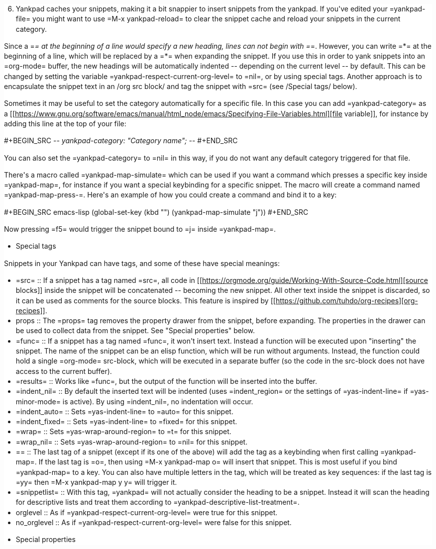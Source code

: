 6. Yankpad caches your snippets, making it a bit snappier to insert snippets from the yankpad. If you've edited your =yankpad-file= you might want to use =M-x yankpad-reload= to clear the snippet cache and reload your snippets in the current category.

Since a =*= at the beginning of a line would specify a new heading, lines can not begin with =*=. However, you can write =\*= at the beginning of a line, which will be replaced by a =*= when expanding the snippet. If you use this in order to yank snippets into an =org-mode= buffer, the new headings will be automatically indented -- depending on the current level -- by default. This can be changed by setting the variable =yankpad-respect-current-org-level= to =nil=, or by using special tags. Another approach is to encapsulate the snippet text in an /org src block/ and tag the snippet with =src= (see /Special tags/ below).

Sometimes it may be useful to set the category automatically for a specific file. In this case you can add =yankpad-category= as a [[https://www.gnu.org/software/emacs/manual/html_node/emacs/Specifying-File-Variables.html][file variable]], for instance by adding this line at the top of your file:

#+BEGIN_SRC
-*- yankpad-category: "Category name"; -*-
#+END_SRC

You can also set the =yankpad-category= to =nil= in this way, if you do not want any default category triggered for that file.

There's a macro called =yankpad-map-simulate= which can be used if you want a command which presses a specific key inside =yankpad-map=, for instance if you want a special keybinding for a specific snippet. The macro will create a command named =yankpad-map-press-<key>=. Here's an example of how you could create a command and bind it to a key:

#+BEGIN_SRC emacs-lisp
  (global-set-key (kbd "<f5>") (yankpad-map-simulate "j"))
#+END_SRC

Now pressing =f5= would trigger the snippet bound to =j= inside =yankpad-map=.

* Special tags

Snippets in your Yankpad can have tags, and some of these have special meanings:

- =src= :: If a snippet has a tag named =src=, all code in [[https://orgmode.org/guide/Working-With-Source-Code.html][source blocks]] inside the snippet will be concatenated -- becoming the new snippet. All other text inside the snippet is discarded, so it can be used as comments for the source blocks. This feature is inspired by [[https://github.com/tuhdo/org-recipes][org-recipes]].
- props :: The =props= tag removes the property drawer from the snippet, before expanding. The properties in the drawer can be used to collect data from the snippet. See "Special properties" below.
- =func= :: If a snippet has a tag named =func=, it won't insert text. Instead a function will be executed upon "inserting" the snippet. The name of the snippet can be an elisp function, which will be run without arguments. Instead, the function could hold a single =org-mode= src-block, which will be executed in a separate buffer (so the code in the src-block does not have access to the current buffer).
- =results= :: Works like =func=, but the output of the function will be inserted into the buffer.
- =indent_nil= :: By default the inserted text will be indented (uses =indent_region= or the settings of =yas-indent-line= if =yas-minor-mode= is active). By using =indent_nil=, no indentation will occur.
- =indent_auto= :: Sets =yas-indent-line= to =auto= for this snippet.
- =indent_fixed= :: Sets =yas-indent-line= to =fixed= for this snippet.
- =wrap= :: Sets =yas-wrap-around-region= to =t= for this snippet.
- =wrap_nil= :: Sets =yas-wrap-around-region= to =nil= for this snippet.
- =<key>= :: The last tag of a snippet (except if its one of the above) will add the tag as a keybinding when first calling =yankpad-map=. If the last tag is =o=, then using =M-x yankpad-map o= will insert that snippet. This is most useful if you bind =yankpad-map= to a key. You can also have multiple letters in the tag, which will be treated as key sequences: if the last tag is =yy= then =M-x yankpad-map y y= will trigger it.
- =snippetlist= :: With this tag, =yankpad= will not actually consider the heading to be a snippet. Instead it will scan the heading for descriptive lists and treat them according to =yankpad-descriptive-list-treatment=.
- orglevel :: As if =yankpad-respect-current-org-level= were true for this snippet.
- no_orglevel :: As if =yankpad-respect-current-org-level= were false for this snippet.
* Special properties